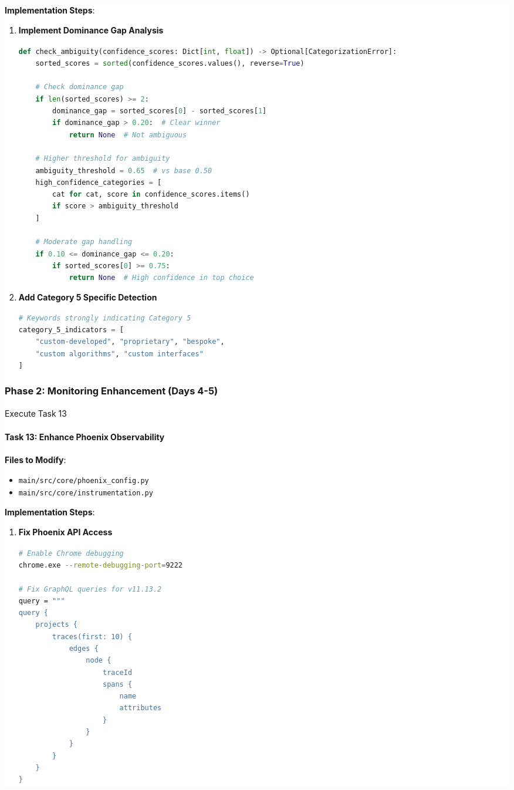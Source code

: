 **Implementation Steps**:
1. **Implement Dominance Gap Analysis**
   ```python
   def check_ambiguity(confidence_scores: Dict[int, float]) -> Optional[CategorizationError]:
       sorted_scores = sorted(confidence_scores.values(), reverse=True)
       
       # Check dominance gap
       if len(sorted_scores) >= 2:
           dominance_gap = sorted_scores[0] - sorted_scores[1]
           if dominance_gap > 0.20:  # Clear winner
               return None  # Not ambiguous
       
       # Higher threshold for ambiguity
       ambiguity_threshold = 0.65  # vs base 0.50
       high_confidence_categories = [
           cat for cat, score in confidence_scores.items() 
           if score > ambiguity_threshold
       ]
       
       # Moderate gap handling
       if 0.10 <= dominance_gap <= 0.20:
           if sorted_scores[0] >= 0.75:
               return None  # High confidence in top choice
   ```

2. **Add Category 5 Specific Detection**
   ```python
   # Keywords strongly indicating Category 5
   category_5_indicators = [
       "custom-developed", "proprietary", "bespoke",
       "custom algorithms", "custom interfaces"
   ]
   ```

### Phase 2: Monitoring Enhancement (Days 4-5)
Execute Task 13

#### Task 13: Enhance Phoenix Observability
**Files to Modify**:
- `main/src/core/phoenix_config.py`
- `main/src/core/instrumentation.py`

**Implementation Steps**:
1. **Fix Phoenix API Access**
   ```bash
   # Enable Chrome debugging
   chrome.exe --remote-debugging-port=9222
   
   # Fix GraphQL queries for v11.13.2
   query = """
   query {
       projects {
           traces(first: 10) {
               edges {
                   node {
                       traceId
                       spans {
                           name
                           attributes
                       }
                   }
               }
           }
       }
   }
   ```